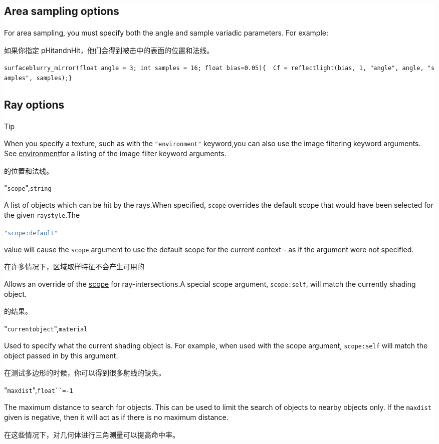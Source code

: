 ## Area sampling options

For area sampling, you must specify both the angle and sample variadic
parameters. For example:

如果你指定 pHitandnHit，他们会得到被击中的表面的位置和法线。

    surfaceblurry_mirror(float angle = 3; int samples = 16; float bias=0.05){  Cf = reflectlight(bias, 1, "angle", angle, "samples", samples);}

## Ray options

Tip

When you specify a texture, such as with the `"environment"` keyword,you can
also use the image filtering keyword arguments. See
[environment](environment.html "Returns the color of the environment
texture.")for a listing of the image filter keyword arguments.

的位置和法线。

"`scope`",`string`

A list of objects which can be hit by the rays.When specified, `scope`
overrides the default scope that would have been selected for the given
`raystyle`.The

```c
"scope:default"
```

value will cause the `scope` argument to use
the default scope for the current context - as if the argument were not
specified.

在许多情况下，区域取样特征不会产生可用的

Allows an override of the [scope](../contexts/shading_contexts.html#scope) for
ray-intersections.A special scope argument, `scope:self`, will match the
currently shading object.

的结果。

"`currentobject`",`material`

Used to specify what the current shading object is. For example, when used
with the scope argument, `scope:self` will match the object passed in by this
argument.

在测试多边形的时候，你可以得到很多射线的缺失。

"`maxdist`",` float``=-1 `

The maximum distance to search for objects. This can be used to limit the
search of objects to nearby objects only. If the `maxdist` given is negative,
then it will act as if there is no maximum distance.

在这些情况下，对几何体进行三角测量可以提高命中率。
